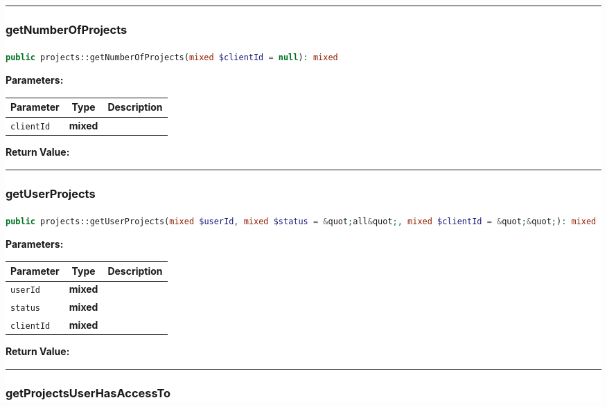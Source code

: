 



---
### getNumberOfProjects



```php
public projects::getNumberOfProjects(mixed $clientId = null): mixed
```








**Parameters:**

| Parameter | Type | Description |
|-----------|------|-------------|
| `clientId` | **mixed** |  |


**Return Value:**





---
### getUserProjects



```php
public projects::getUserProjects(mixed $userId, mixed $status = &quot;all&quot;, mixed $clientId = &quot;&quot;): mixed
```








**Parameters:**

| Parameter | Type | Description |
|-----------|------|-------------|
| `userId` | **mixed** |  |
| `status` | **mixed** |  |
| `clientId` | **mixed** |  |


**Return Value:**





---
### getProjectsUserHasAccessTo
